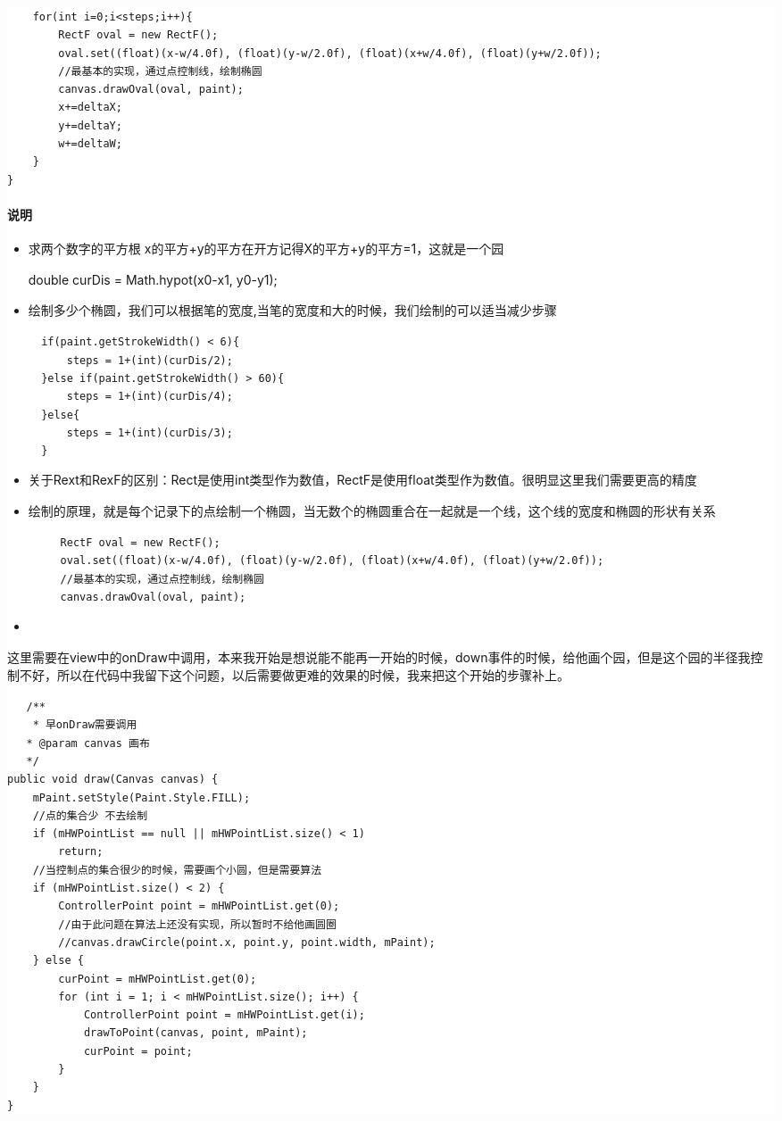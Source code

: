         for(int i=0;i<steps;i++){
            RectF oval = new RectF();
            oval.set((float)(x-w/4.0f), (float)(y-w/2.0f), (float)(x+w/4.0f), (float)(y+w/2.0f));
            //最基本的实现，通过点控制线，绘制椭圆
            canvas.drawOval(oval, paint);
            x+=deltaX;
            y+=deltaY;
            w+=deltaW;
        }
    }

#### 说明

* 求两个数字的平方根 x的平方+y的平方在开方记得X的平方+y的平方=1，这就是一个园

  double curDis = Math.hypot(x0-x1, y0-y1);
* 绘制多少个椭圆，我们可以根据笔的宽度,当笔的宽度和大的时候，我们绘制的可以适当减少步骤

        if(paint.getStrokeWidth() < 6){
            steps = 1+(int)(curDis/2);
        }else if(paint.getStrokeWidth() > 60){
            steps = 1+(int)(curDis/4);
        }else{
            steps = 1+(int)(curDis/3);
        }

* 关于Rext和RexF的区别：Rect是使用int类型作为数值，RectF是使用float类型作为数值。很明显这里我们需要更高的精度
* 绘制的原理，就是每个记录下的点绘制一个椭圆，当无数个的椭圆重合在一起就是一个线，这个线的宽度和椭圆的形状有关系

           RectF oval = new RectF();
           oval.set((float)(x-w/4.0f), (float)(y-w/2.0f), (float)(x+w/4.0f), (float)(y+w/2.0f));
           //最基本的实现，通过点控制线，绘制椭圆
           canvas.drawOval(oval, paint);


*

这里需要在view中的onDraw中调用，本来我开始是想说能不能再一开始的时候，down事件的时候，给他画个园，但是这个园的半径我控制不好，所以在代码中我留下这个问题，以后需要做更难的效果的时候，我来把这个开始的步骤补上。

       /**
        * 早onDraw需要调用
       * @param canvas 画布
       */
    public void draw(Canvas canvas) {
        mPaint.setStyle(Paint.Style.FILL);
        //点的集合少 不去绘制
        if (mHWPointList == null || mHWPointList.size() < 1)
            return;
        //当控制点的集合很少的时候，需要画个小圆，但是需要算法
        if (mHWPointList.size() < 2) {
            ControllerPoint point = mHWPointList.get(0);
            //由于此问题在算法上还没有实现，所以暂时不给他画圆圈
            //canvas.drawCircle(point.x, point.y, point.width, mPaint);
        } else {
            curPoint = mHWPointList.get(0);
            for (int i = 1; i < mHWPointList.size(); i++) {
                ControllerPoint point = mHWPointList.get(i);
                drawToPoint(canvas, point, mPaint);
                curPoint = point;
            }
        }
    }

